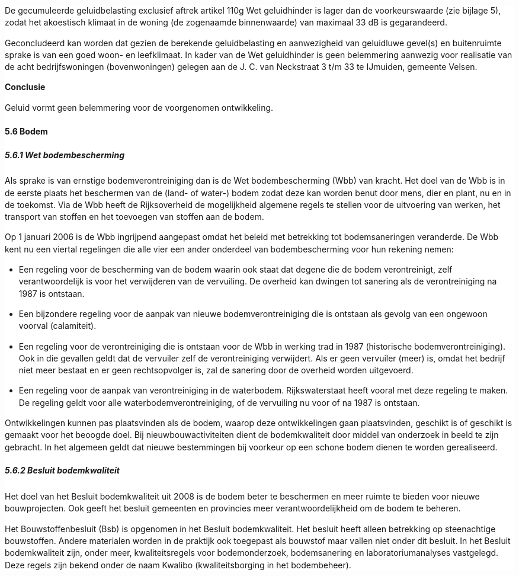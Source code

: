 De gecumuleerde geluidbelasting exclusief aftrek artikel 110g Wet geluidhinder is lager dan de voorkeurswaarde (zie bijlage 5\), zodat het akoestisch klimaat in de woning (de zogenaamde binnenwaarde) van maximaal 33 dB is gegarandeerd.

Geconcludeerd kan worden dat gezien de berekende geluidbelasting en aanwezigheid van geluidluwe gevel(s) en buitenruimte sprake is van een goed woon\- en leefklimaat. In kader van de Wet geluidhinder is geen belemmering aanwezig voor realisatie van de acht bedrijfswoningen (bovenwoningen) gelegen aan de J. C. van Neckstraat 3 t/m 33 te IJmuiden, gemeente Velsen.

**Conclusie**

Geluid vormt geen belemmering voor de voorgenomen ontwikkeling.

#### 5\.6 Bodem

##### 5\.6\.1 Wet bodembescherming

Als sprake is van ernstige bodemverontreiniging dan is de Wet bodembescherming (Wbb) van kracht. Het doel van de Wbb is in de eerste plaats het beschermen van de (land\- of water\-) bodem zodat deze kan worden benut door mens, dier en plant, nu en in de toekomst. Via de Wbb heeft de Rijksoverheid de mogelijkheid algemene regels te stellen voor de uitvoering van werken, het transport van stoffen en het toevoegen van stoffen aan de bodem.

Op 1 januari 2006 is de Wbb ingrijpend aangepast omdat het beleid met betrekking tot bodemsaneringen veranderde. De Wbb kent nu een viertal regelingen die alle vier een ander onderdeel van bodembescherming voor hun rekening nemen:

* Een regeling voor de bescherming van de bodem waarin ook staat dat degene die de bodem verontreinigt, zelf verantwoordelijk is voor het verwijderen van de vervuiling. De overheid kan dwingen tot sanering als de verontreiniging na 1987 is ontstaan.

* Een bijzondere regeling voor de aanpak van nieuwe bodemverontreiniging die is ontstaan als gevolg van een ongewoon voorval (calamiteit).

* Een regeling voor de verontreiniging die is ontstaan voor de Wbb in werking trad in 1987 (historische bodemverontreiniging). Ook in die gevallen geldt dat de vervuiler zelf de verontreiniging verwijdert. Als er geen vervuiler (meer) is, omdat het bedrijf niet meer bestaat en er geen rechtsopvolger is, zal de sanering door de overheid worden uitgevoerd.

* Een regeling voor de aanpak van verontreiniging in de waterbodem. Rijkswaterstaat heeft vooral met deze regeling te maken. De regeling geldt voor alle waterbodemverontreiniging, of de vervuiling nu voor of na 1987 is ontstaan.

Ontwikkelingen kunnen pas plaatsvinden als de bodem, waarop deze ontwikkelingen gaan plaatsvinden, geschikt is of geschikt is gemaakt voor het beoogde doel. Bij nieuwbouwactiviteiten dient de bodemkwaliteit door middel van onderzoek in beeld te zijn gebracht. In het algemeen geldt dat nieuwe bestemmingen bij voorkeur op een schone bodem dienen te worden gerealiseerd.

##### 5\.6\.2 Besluit bodemkwaliteit

Het doel van het Besluit bodemkwaliteit uit 2008 is de bodem beter te beschermen en meer ruimte te bieden voor nieuwe bouwprojecten. Ook geeft het besluit gemeenten en provincies meer verantwoordelijkheid om de bodem te beheren.

Het Bouwstoffenbesluit (Bsb) is opgenomen in het Besluit bodemkwaliteit. Het besluit heeft alleen betrekking op steenachtige bouwstoffen. Andere materialen worden in de praktijk ook toegepast als bouwstof maar vallen niet onder dit besluit. In het Besluit bodemkwaliteit zijn, onder meer, kwaliteitsregels voor bodemonderzoek, bodemsanering en laboratoriumanalyses vastgelegd. Deze regels zijn bekend onder de naam Kwalibo (kwaliteitsborging in het bodembeheer).
